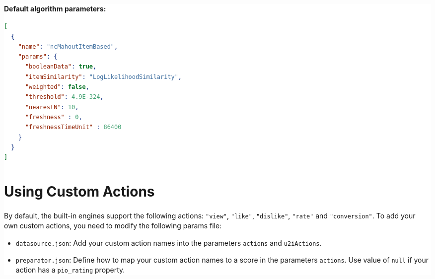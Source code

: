 
**Default algorithm parameters:**

```json
[
  {
    "name": "ncMahoutItemBased",
    "params": {
      "booleanData": true,
      "itemSimilarity": "LogLikelihoodSimilarity",
      "weighted": false,
      "threshold": 4.9E-324,
      "nearestN": 10,
      "freshness" : 0,
      "freshnessTimeUnit" : 86400
    }
  }
]
```

# Using Custom Actions

By default, the built-in engines support the following actions: `"view"`,
`"like"`, `"dislike"`, `"rate"` and `"conversion"`. To add your own custom
actions, you need to modify the following params file:

*   `datasource.json`: Add your custom action names into the parameters
    `actions` and `u2iActions`.

*   `preparator.json`: Define how to map your custom action names to a score in
    the parameters `actions`. Use value of `null` if your action has a
    `pio_rating` property.
